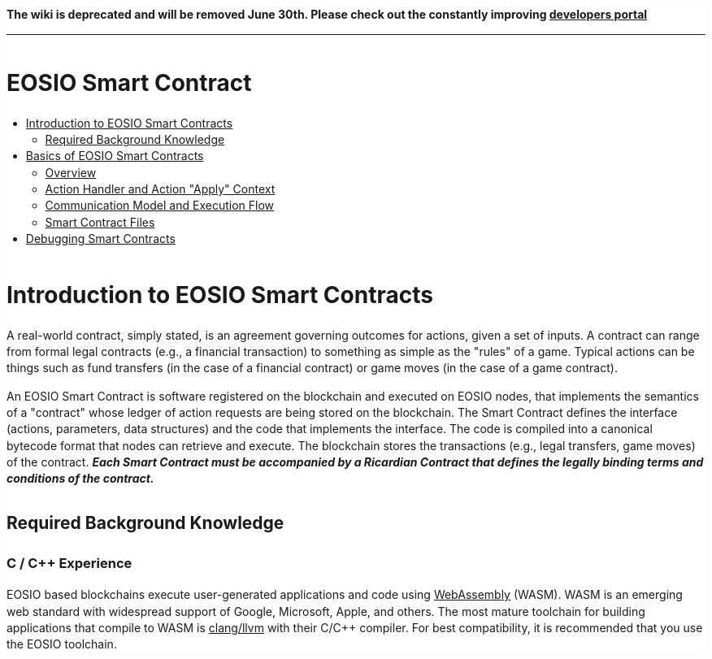 **The wiki is deprecated and will be removed June 30th. Please check out the constantly improving [developers portal](http://developers.eos.io)**

----

# EOSIO Smart Contract



- [Introduction to EOSIO Smart Contracts](#introduction-to-eos-smart-contracts)
  * [Required Background Knowledge](#required-background-knowledge)
- [Basics of EOSIO Smart Contracts](#basics-of-eosio-smart-contracts)
  * [Overview](#overview)
  * [Action Handler and Action "Apply" Context](#action-handlers-and-apply-context)
  * [Communication Model and Execution Flow](#communication-model-and-execution-flow)
  * [Smart Contract Files](#smart-contract-files)
- [Debugging Smart Contracts](#debugging-smart-contracts)



# Introduction to EOSIO Smart Contracts
A real-world contract, simply stated, is an agreement governing outcomes for actions, given a set of inputs. A contract
can range from formal legal contracts (e.g., a financial transaction) to something as simple as the "rules" of a game.
Typical actions can be things such as fund transfers (in the case of a financial contract) or game moves (in the case of
a game contract).

An EOSIO Smart Contract is software registered on the blockchain and executed on EOSIO nodes, that implements the semantics
of a "contract" whose ledger of action requests are being stored on the blockchain. The Smart Contract defines the
interface (actions, parameters, data structures) and the code that implements the interface. The code is compiled into a
canonical bytecode format that nodes can retrieve and execute. The blockchain stores the transactions (e.g., legal
transfers, game moves) of the contract. _**Each Smart Contract must be accompanied by a Ricardian Contract that defines
the legally binding terms and conditions of the contract.**_

## Required Background Knowledge

### C / C++ Experience

EOSIO based blockchains execute user-generated applications and code using [WebAssembly](http://webassembly.org/) (WASM).
WASM is an emerging web standard with widespread support of Google, Microsoft, Apple, and others. The most mature
toolchain for building applications that compile to WASM is [clang/llvm](https://clang.llvm.org/) with their C/C++ compiler.
For best compatibility, it is recommended that you use the EOSIO toolchain.
